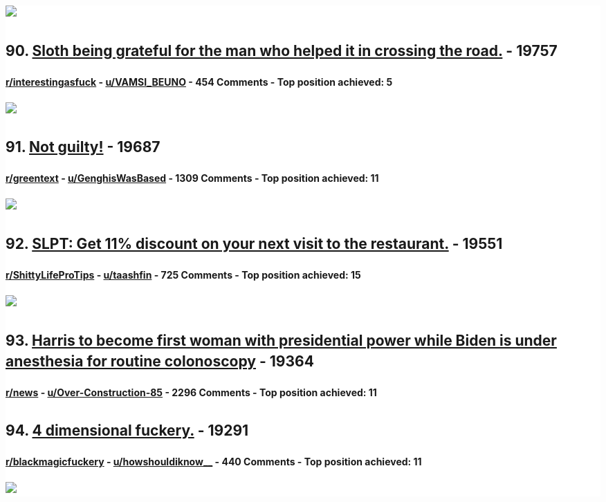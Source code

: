 <a href="https://v.redd.it/zsgmmcf5bm081"><img src="https://b.thumbs.redditmedia.com/ZqZ0JzRS7J7ce1CWOs7OVEZk6ZBoGNX45OAhKN8VjEE.jpg"></img></a>

## 90. [Sloth being grateful for the man who helped it in crossing the road.](http://reddit.com/r/interestingasfuck/comments/qxomly/sloth_being_grateful_for_the_man_who_helped_it_in/) - 19757
#### [r/interestingasfuck](http://reddit.com/r/interestingasfuck) - [u/VAMSI_BEUNO](http://reddit.com/u/VAMSI_BEUNO) - 454 Comments - Top position achieved: 5

<a href="https://gfycat.com/academicdimwittedapisdorsatalaboriosa"><img src="https://b.thumbs.redditmedia.com/kuJzplK6jIixqaR4XWUN6Wj2rOZglczVg-xXSSElJZQ.jpg"></img></a>

## 91. [Not guilty!](http://reddit.com/r/greentext/comments/qxnnoc/not_guilty/) - 19687
#### [r/greentext](http://reddit.com/r/greentext) - [u/GenghisWasBased](http://reddit.com/u/GenghisWasBased) - 1309 Comments - Top position achieved: 11

<a href="https://i.imgur.com/oNyjYQK.jpg"><img src="https://b.thumbs.redditmedia.com/FkNM0VFLy1PVB-0fvIBep7ViMj9Z9ksO4YwOuNoI3-A.jpg"></img></a>

## 92. [SLPT: Get 11% discount on your next visit to the restaurant.](http://reddit.com/r/ShittyLifeProTips/comments/qxesgv/slpt_get_11_discount_on_your_next_visit_to_the/) - 19551
#### [r/ShittyLifeProTips](http://reddit.com/r/ShittyLifeProTips) - [u/taashfin](http://reddit.com/u/taashfin) - 725 Comments - Top position achieved: 15

<a href="https://i.redd.it/mb653gailj081.jpg"><img src="https://b.thumbs.redditmedia.com/FaFP5kx7Lu680Ev_x_zn88iySnsvdMbwq7uIVyaknHk.jpg"></img></a>

## 93. [Harris to become first woman with presidential power while Biden is under anesthesia for routine colonoscopy](http://reddit.com/r/news/comments/qxht2f/harris_to_become_first_woman_with_presidential/) - 19364
#### [r/news](http://reddit.com/r/news) - [u/Over-Construction-85](http://reddit.com/u/Over-Construction-85) - 2296 Comments - Top position achieved: 11

## 94. [4 dimensional fuckery.](http://reddit.com/r/blackmagicfuckery/comments/qxpi0y/4_dimensional_fuckery/) - 19291
#### [r/blackmagicfuckery](http://reddit.com/r/blackmagicfuckery) - [u/howshouldiknow__](http://reddit.com/u/howshouldiknow__) - 440 Comments - Top position achieved: 11

<a href="https://v.redd.it/zp5d281p9m081"><img src="https://b.thumbs.redditmedia.com/cjICAszb8XaCZrCKP-PMpdlAI8zURVyf1Tr9RWasCfA.jpg"></img></a>
